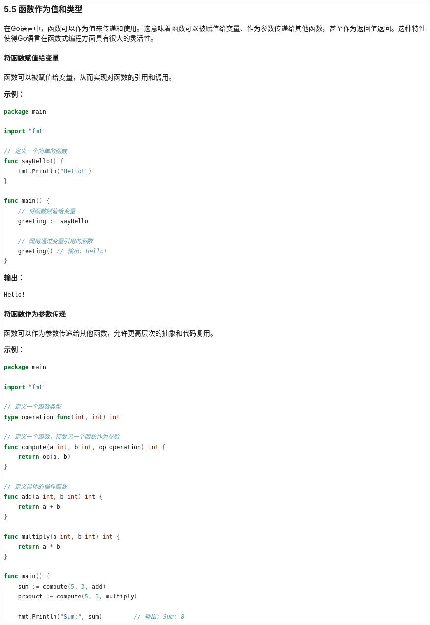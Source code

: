 ### 5.5 函数作为值和类型

在Go语言中，函数可以作为值来传递和使用。这意味着函数可以被赋值给变量、作为参数传递给其他函数，甚至作为返回值返回。这种特性使得Go语言在函数式编程方面具有很大的灵活性。

#### 将函数赋值给变量

函数可以被赋值给变量，从而实现对函数的引用和调用。

**示例：**

```go
package main

import "fmt"

// 定义一个简单的函数
func sayHello() {
    fmt.Println("Hello!")
}

func main() {
    // 将函数赋值给变量
    greeting := sayHello

    // 调用通过变量引用的函数
    greeting() // 输出: Hello!
}
```

**输出：**

```
Hello!
```

#### 将函数作为参数传递

函数可以作为参数传递给其他函数，允许更高层次的抽象和代码复用。

**示例：**

```go
package main

import "fmt"

// 定义一个函数类型
type operation func(int, int) int

// 定义一个函数，接受另一个函数作为参数
func compute(a int, b int, op operation) int {
    return op(a, b)
}

// 定义具体的操作函数
func add(a int, b int) int {
    return a + b
}

func multiply(a int, b int) int {
    return a * b
}

func main() {
    sum := compute(5, 3, add)
    product := compute(5, 3, multiply)

    fmt.Println("Sum:", sum)         // 输出: Sum: 8
```